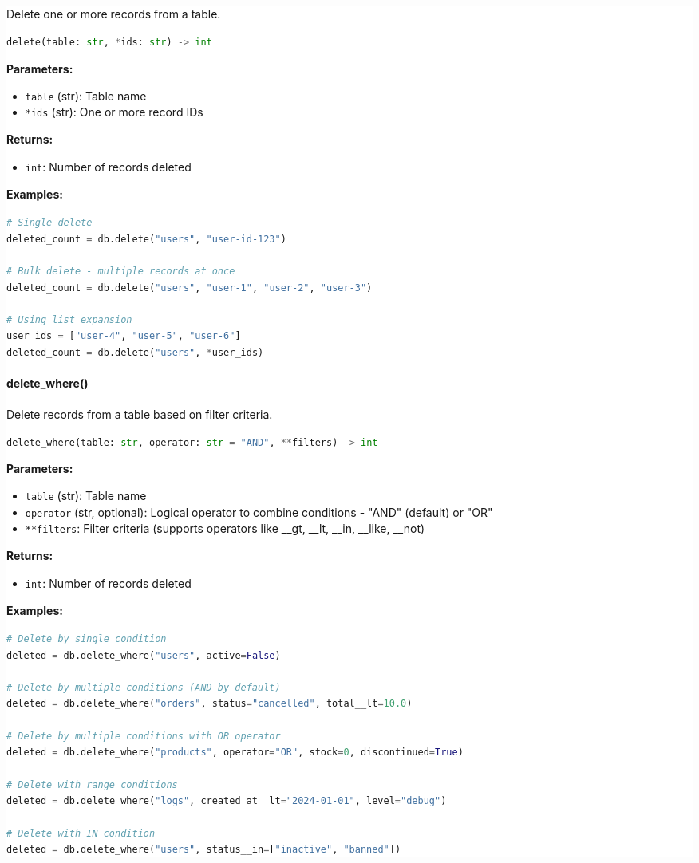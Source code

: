 Delete one or more records from a table.

```python
delete(table: str, *ids: str) -> int
```

**Parameters:**
- `table` (str): Table name
- `*ids` (str): One or more record IDs

**Returns:**
- `int`: Number of records deleted

**Examples:**
```python
# Single delete
deleted_count = db.delete("users", "user-id-123")

# Bulk delete - multiple records at once
deleted_count = db.delete("users", "user-1", "user-2", "user-3")

# Using list expansion
user_ids = ["user-4", "user-5", "user-6"]
deleted_count = db.delete("users", *user_ids)
```

#### delete_where()

Delete records from a table based on filter criteria.

```python
delete_where(table: str, operator: str = "AND", **filters) -> int
```

**Parameters:**
- `table` (str): Table name
- `operator` (str, optional): Logical operator to combine conditions - "AND" (default) or "OR"
- `**filters`: Filter criteria (supports operators like __gt, __lt, __in, __like, __not)

**Returns:**
- `int`: Number of records deleted

**Examples:**
```python
# Delete by single condition
deleted = db.delete_where("users", active=False)

# Delete by multiple conditions (AND by default)
deleted = db.delete_where("orders", status="cancelled", total__lt=10.0)

# Delete by multiple conditions with OR operator
deleted = db.delete_where("products", operator="OR", stock=0, discontinued=True)

# Delete with range conditions
deleted = db.delete_where("logs", created_at__lt="2024-01-01", level="debug")

# Delete with IN condition
deleted = db.delete_where("users", status__in=["inactive", "banned"])
```
